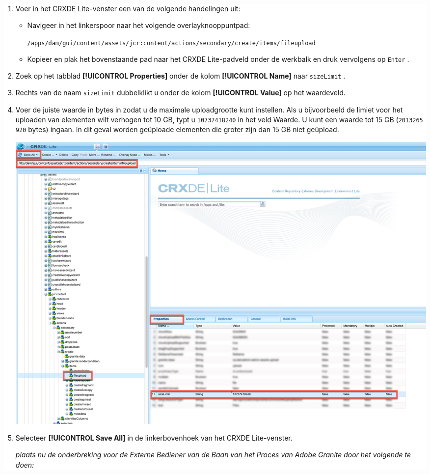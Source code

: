 1. Voer in het CRXDE Lite-venster een van de volgende handelingen uit:

   * Navigeer in het linkerspoor naar het volgende overlayknooppuntpad:

     `/apps/dam/gui/content/assets/jcr:content/actions/secondary/create/items/fileupload`

   * Kopieer en plak het bovenstaande pad naar het CRXDE Lite-padveld onder de werkbalk en druk vervolgens op `Enter` .

1. Zoek op het tabblad **[!UICONTROL Properties]** onder de kolom **[!UICONTROL Name]** naar `sizeLimit` .
1. Rechts van de naam `sizeLimit` dubbelklikt u onder de kolom **[!UICONTROL Value]** op het waardeveld.
1. Voer de juiste waarde in bytes in zodat u de maximale uploadgrootte kunt instellen. Als u bijvoorbeeld de limiet voor het uploaden van elementen wilt verhogen tot 10 GB, typt u `10737418240` in het veld Waarde.
U kunt een waarde tot 15 GB (`2013265920` bytes) ingaan. In dit geval worden geüploade elementen die groter zijn dan 15 GB niet geüpload.

   ![&#x200B; de grenswaarde van de Grootte &#x200B;](/help/assets/assets-dm/uploadassets15gb_c.png)

1. Selecteer **[!UICONTROL Save All]** in de linkerbovenhoek van het CRXDE Lite-venster.

   *plaats nu de onderbreking voor de Externe Bediener van de Baan van het Proces van Adobe Granite door het volgende te doen:*
